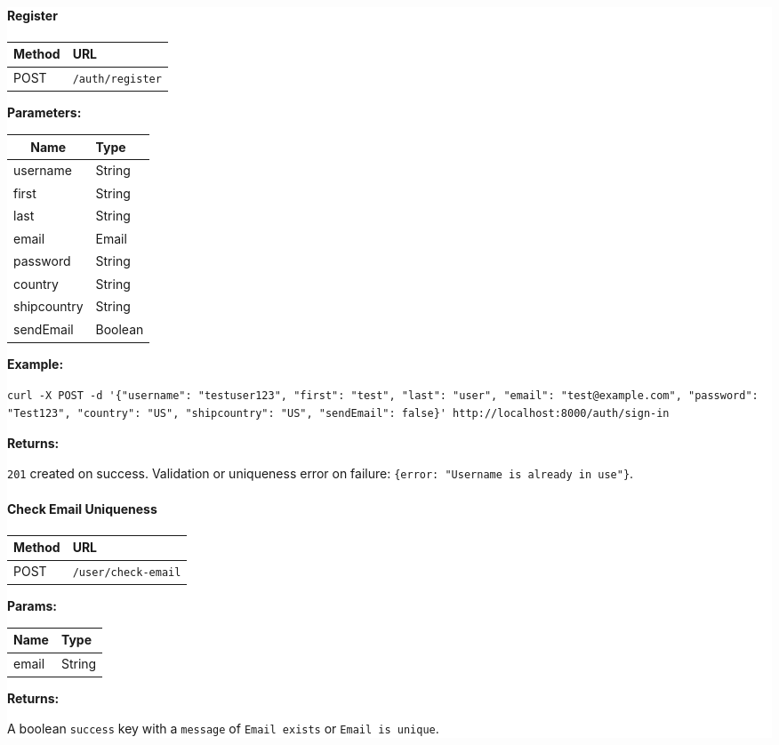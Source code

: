 
#### Register

| Method | URL              |
|--------|:-----------------|
| POST    | `/auth/register`|

**Parameters:**

| Name        | Type       |
|-------------|:-----------|
| username    | String     |
| first       | String     |
| last        | String     |
| email       | Email      |
| password    | String     |
| country     | String     |
| shipcountry | String     |
| sendEmail   | Boolean    |

**Example:**

```
curl -X POST -d '{"username": "testuser123", "first": "test", "last": "user", "email": "test@example.com", "password": "Test123", "country": "US", "shipcountry": "US", "sendEmail": false}' http://localhost:8000/auth/sign-in
```

**Returns:**

`201` created on success. Validation or uniqueness error on failure: `{error: "Username is already in use"}`.


#### Check Email Uniqueness

| Method | URL                 |
|--------|:--------------------|
| POST   | `/user/check-email` |

**Params:**

| Name   | Type   |
|--------|:-------|
| email  | String |

**Returns:**

A boolean `success` key with a `message` of `Email exists` or `Email is unique`.

